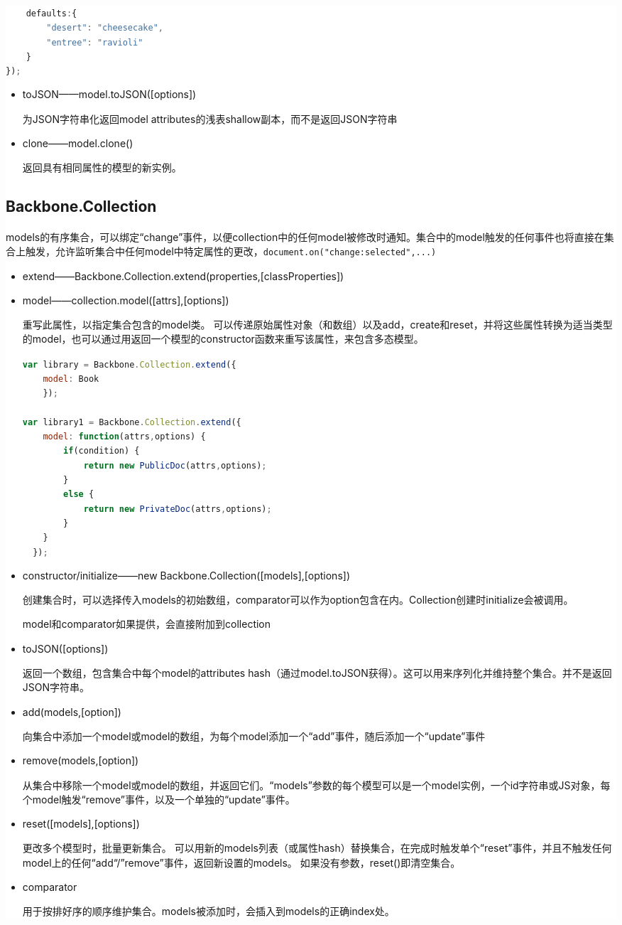   ```javascript
      defaults:{
          "desert": "cheesecake",
          "entree": "ravioli"
      }
  });
  ```
- toJSON——model.toJSON([options])

  为JSON字符串化返回model attributes的浅表shallow副本，而不是返回JSON字符串
- clone——model.clone()

  返回具有相同属性的模型的新实例。

## Backbone.Collection

models的有序集合，可以绑定“change”事件，以便collection中的任何model被修改时通知。集合中的model触发的任何事件也将直接在集合上触发，允许监听集合中任何model中特定属性的更改，`document.on("change:selected",...)`

- extend——Backbone.Collection.extend(properties,[classProperties])
- model——collection.model([attrs],[options])

  重写此属性，以指定集合包含的model类。
  可以传递原始属性对象（和数组）以及add，create和reset，并将这些属性转换为适当类型的model，也可以通过用返回一个模型的constructor函数来重写该属性，来包含多态模型。
  ```javascript
  var library = Backbone.Collection.extend({
      model: Book
      });
  
  var library1 = Backbone.Collection.extend({
      model: function(attrs,options) {
          if(condition) {
              return new PublicDoc(attrs,options);
          }
          else {
              return new PrivateDoc(attrs,options);
          }
      }
    });
  ```
- constructor/initialize——new Backbone.Collection([models],[options])

  创建集合时，可以选择传入models的初始数组，comparator可以作为option包含在内。Collection创建时initialize会被调用。

  model和comparator如果提供，会直接附加到collection
- toJSON([options])

  返回一个数组，包含集合中每个model的attributes hash（通过model.toJSON获得）。这可以用来序列化并维持整个集合。并不是返回JSON字符串。

- add(models,[option])

  向集合中添加一个model或model的数组，为每个model添加一个“add”事件，随后添加一个“update”事件

- remove(models,[option])

  从集合中移除一个model或model的数组，并返回它们。“models”参数的每个模型可以是一个model实例，一个id字符串或JS对象，每个model触发“remove”事件，以及一个单独的“update”事件。
- reset([models],[options])

  更改多个模型时，批量更新集合。
  可以用新的models列表（或属性hash）替换集合，在完成时触发单个“reset”事件，并且不触发任何model上的任何“add“/”remove”事件，返回新设置的models。
  如果没有参数，reset()即清空集合。
- comparator

  用于按排好序的顺序维护集合。models被添加时，会插入到models的正确index处。
